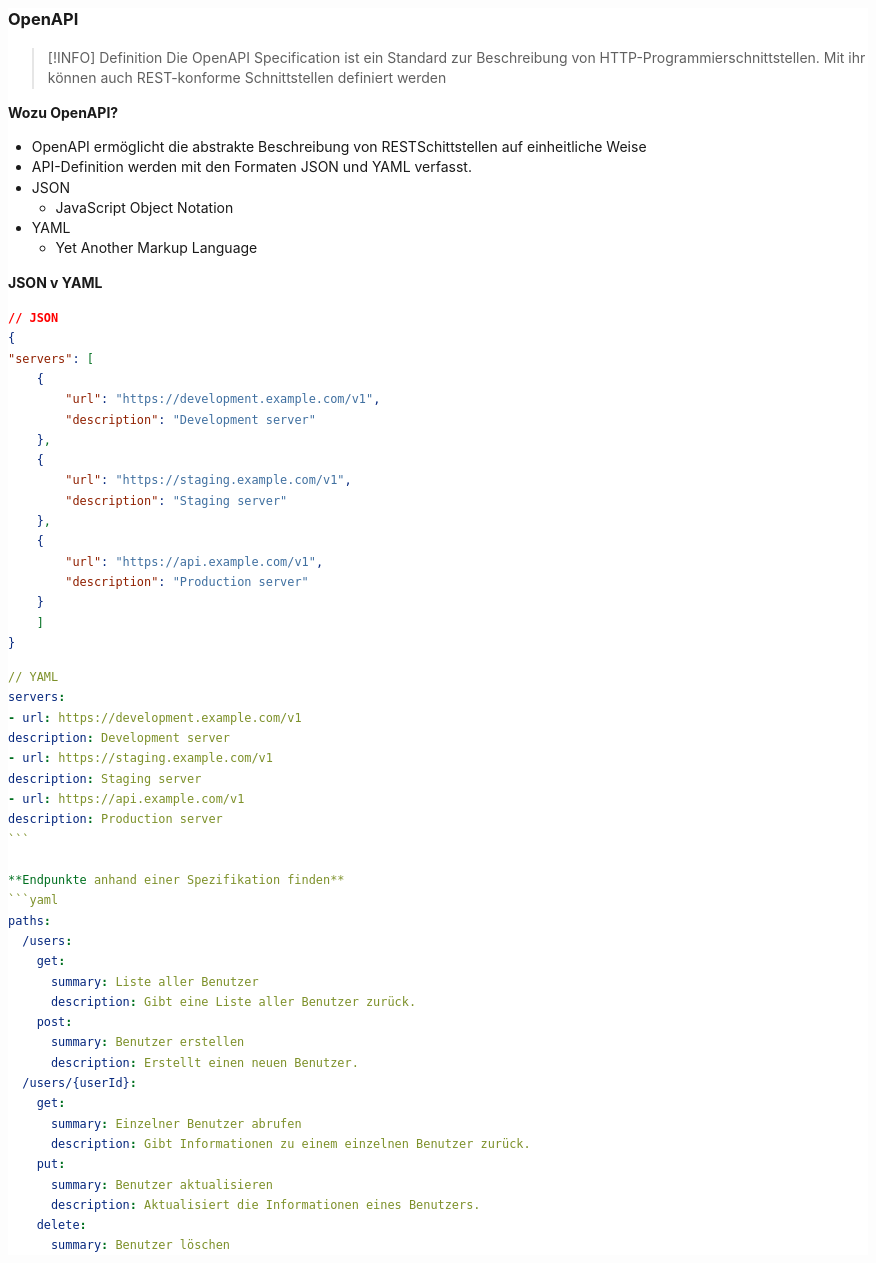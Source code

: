 
### OpenAPI

>[!INFO] Definition
>Die OpenAPI Specification ist ein Standard zur Beschreibung von HTTP-Programmierschnittstellen. Mit ihr können auch REST-konforme Schnittstellen definiert werden

**Wozu OpenAPI?**
- OpenAPI ermöglicht die abstrakte Beschreibung von RESTSchittstellen auf einheitliche Weise
- API-Definition werden mit den Formaten JSON und YAML verfasst.
- JSON
	- JavaScript Object Notation
- YAML
	- Yet Another Markup Language

**JSON v YAML**
```json
// JSON
{
"servers": [
	{
		"url": "https://development.example.com/v1",
		"description": "Development server"
	},
	{
		"url": "https://staging.example.com/v1",
		"description": "Staging server"
	},
	{
		"url": "https://api.example.com/v1",
		"description": "Production server"
	}
	]
}
```

~~~~~~yaml
// YAML
servers:
- url: https://development.example.com/v1
description: Development server
- url: https://staging.example.com/v1
description: Staging server
- url: https://api.example.com/v1
description: Production server
```

**Endpunkte anhand einer Spezifikation finden**
```yaml
paths:
  /users:
    get:
      summary: Liste aller Benutzer
      description: Gibt eine Liste aller Benutzer zurück.
    post:
      summary: Benutzer erstellen
      description: Erstellt einen neuen Benutzer.
  /users/{userId}:
    get:
      summary: Einzelner Benutzer abrufen
      description: Gibt Informationen zu einem einzelnen Benutzer zurück.
    put:
      summary: Benutzer aktualisieren
      description: Aktualisiert die Informationen eines Benutzers.
    delete:
      summary: Benutzer löschen
~~~~~~